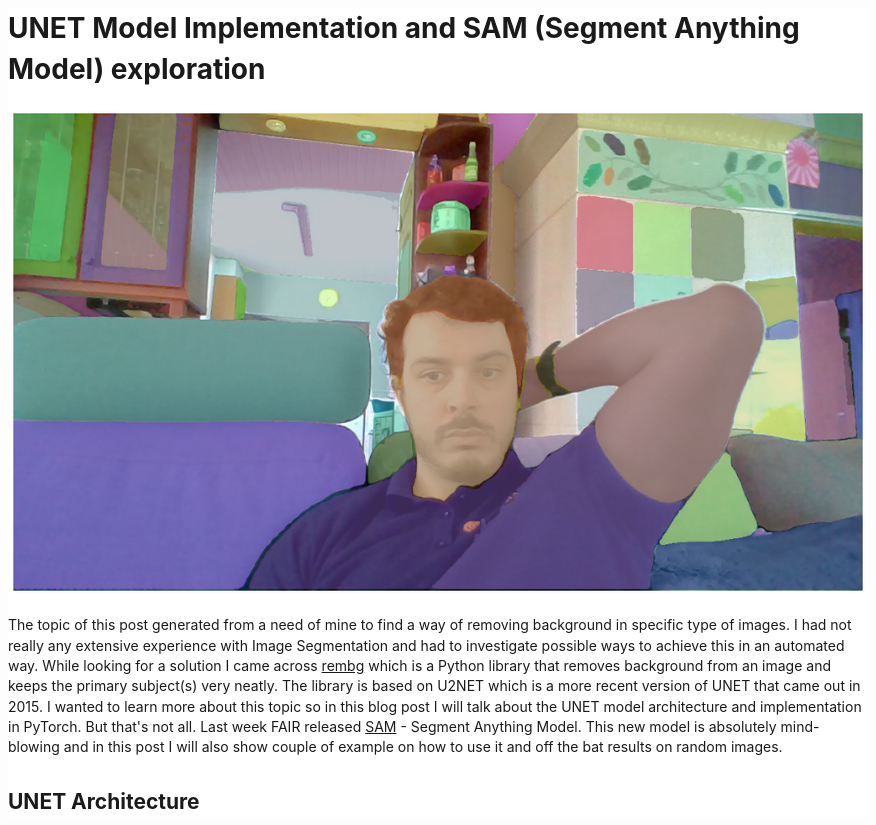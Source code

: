 # UNET Model Implementation and SAM (Segment Anything Model) exploration

![](/images/UNET/test_auto_mask.png)

The topic of this post generated from a need of mine to find a way of removing background in specific type of images. I had not really any extensive experience with Image Segmentation and had to investigate possible ways to achieve this in an automated way. While looking for a solution I came across [rembg](https://github.com/danielgatis/rembg) which is a Python library that removes background from an image and keeps the primary subject(s) very neatly. The library is based on U2NET which is a more recent version of UNET that came out in 2015. I wanted to learn more about this topic so in this blog post I will talk about the UNET model architecture and implementation in PyTorch. But that's not all. Last week FAIR released [SAM](https://ai.facebook.com/blog/segment-anything-foundation-model-image-segmentation/) - Segment Anything Model. This new model is absolutely mind-blowing and in this post I will also show couple of example on how to use it and off the bat results on random images. 

## UNET Architecture
